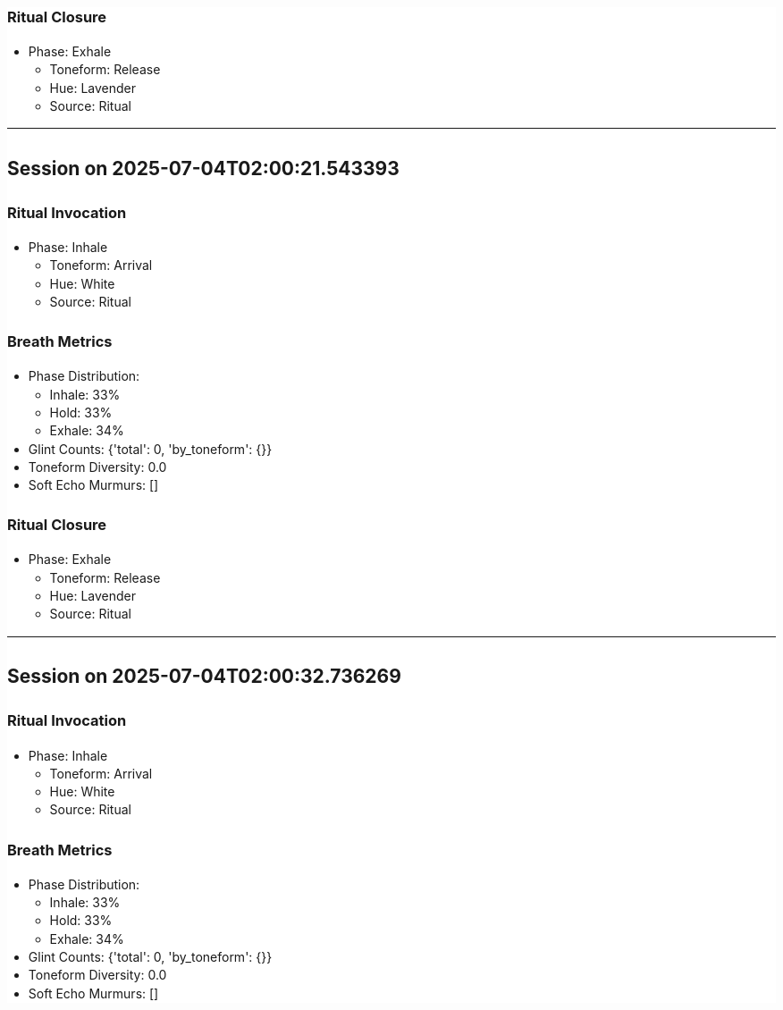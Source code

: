 ### Ritual Closure
- Phase: Exhale
  - Toneform: Release
  - Hue: Lavender
  - Source: Ritual

---

## Session on 2025-07-04T02:00:21.543393

### Ritual Invocation
- Phase: Inhale
  - Toneform: Arrival
  - Hue: White
  - Source: Ritual

### Breath Metrics
- Phase Distribution:
  - Inhale: 33%
  - Hold: 33%
  - Exhale: 34%
- Glint Counts: {'total': 0, 'by_toneform': {}}
- Toneform Diversity: 0.0
- Soft Echo Murmurs: []

### Ritual Closure
- Phase: Exhale
  - Toneform: Release
  - Hue: Lavender
  - Source: Ritual

---

## Session on 2025-07-04T02:00:32.736269

### Ritual Invocation
- Phase: Inhale
  - Toneform: Arrival
  - Hue: White
  - Source: Ritual

### Breath Metrics
- Phase Distribution:
  - Inhale: 33%
  - Hold: 33%
  - Exhale: 34%
- Glint Counts: {'total': 0, 'by_toneform': {}}
- Toneform Diversity: 0.0
- Soft Echo Murmurs: []

